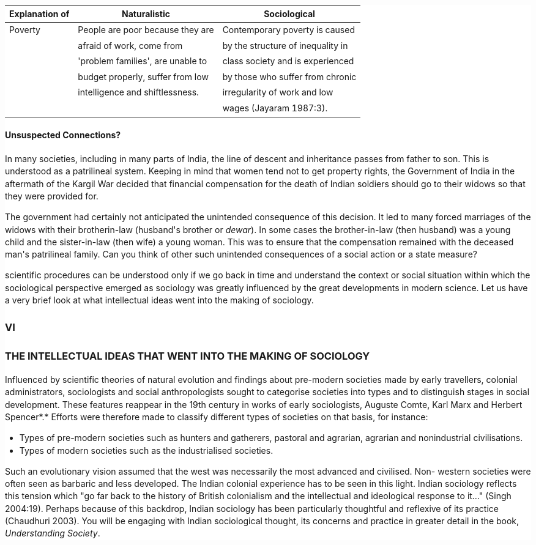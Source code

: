 | Explanation of | Naturalistic | Sociological |
| --- | --- | --- |
| Poverty | People are poor because they are | Contemporary poverty is caused |
|  | afraid of work, come from | by the structure of inequality in |
|  | 'problem families', are unable to | class society and is experienced |
|  | budget properly, suffer from low | by those who suffer from chronic |
|  | intelligence and shiftlessness. | irregularity of work and low |
|  |  | wages (Jayaram 1987:3). |

#### Unsuspected Connections?

In many societies, including in many parts of India, the line of descent and inheritance passes from father to son. This is understood as a patrilineal system. Keeping in mind that women tend not to get property rights, the Government of India in the aftermath of the Kargil War decided that financial compensation for the death of Indian soldiers should go to their widows so that they were provided for.

The government had certainly not anticipated the unintended consequence of this decision. It led to many forced marriages of the widows with their brotherin-law (husband's brother or *dewar*). In some cases the brother-in-law (then husband) was a young child and the sister-in-law (then wife) a young woman. This was to ensure that the compensation remained with the deceased man's patrilineal family. Can you think of other such unintended consequences of a social action or a state measure?

scientific procedures can be understood only if we go back in time and understand the context or social situation within which the sociological perspective emerged as sociology was greatly influenced by the great developments in modern science. Let us have a very brief look at what intellectual ideas went into the making of sociology.

### VI

### THE INTELLECTUAL IDEAS THAT WENT INTO THE MAKING OF SOCIOLOGY

Influenced by scientific theories of natural evolution and findings about pre-modern societies made by early travellers, colonial administrators, sociologists and social anthropologists sought to categorise societies into types and to distinguish stages in social development. These features reappear in the 19th century in works of early sociologists, Auguste Comte, Karl Marx and Herbert Spencer*.* Efforts were therefore made to classify different types of societies on that basis, for instance:

- Types of pre-modern societies such as hunters and gatherers, pastoral and agrarian, agrarian and nonindustrial civilisations.
- Types of modern societies such as the industrialised societies.

Such an evolutionary vision assumed that the west was necessarily the most advanced and civilised. Non- western societies were often seen as barbaric and less developed. The Indian colonial experience has to be seen in this light. Indian sociology reflects this tension which "go far back to the history of British colonialism and the intellectual and ideological response to it…" (Singh 2004:19). Perhaps because of this backdrop, Indian sociology has been particularly thoughtful and reflexive of its practice (Chaudhuri 2003). You will be engaging with Indian sociological thought, its concerns and practice in greater detail in the book, *Understanding Society*.
